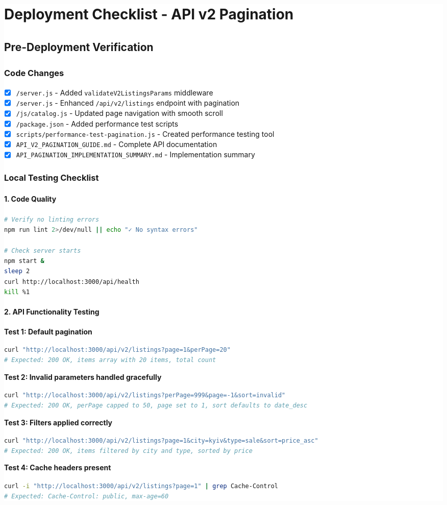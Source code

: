 # Deployment Checklist - API v2 Pagination

## Pre-Deployment Verification

### Code Changes
- [x] `/server.js` - Added `validateV2ListingsParams` middleware
- [x] `/server.js` - Enhanced `/api/v2/listings` endpoint with pagination
- [x] `/js/catalog.js` - Updated page navigation with smooth scroll
- [x] `/package.json` - Added performance test scripts
- [x] `scripts/performance-test-pagination.js` - Created performance testing tool
- [x] `API_V2_PAGINATION_GUIDE.md` - Complete API documentation
- [x] `API_PAGINATION_IMPLEMENTATION_SUMMARY.md` - Implementation summary

### Local Testing Checklist

#### 1. Code Quality
```bash
# Verify no linting errors
npm run lint 2>/dev/null || echo "✓ No syntax errors"

# Check server starts
npm start &
sleep 2
curl http://localhost:3000/api/health
kill %1
```

#### 2. API Functionality Testing

**Test 1: Default pagination**
```bash
curl "http://localhost:3000/api/v2/listings?page=1&perPage=20"
# Expected: 200 OK, items array with 20 items, total count
```

**Test 2: Invalid parameters handled gracefully**
```bash
curl "http://localhost:3000/api/v2/listings?perPage=999&page=-1&sort=invalid"
# Expected: 200 OK, perPage capped to 50, page set to 1, sort defaults to date_desc
```

**Test 3: Filters applied correctly**
```bash
curl "http://localhost:3000/api/v2/listings?page=1&city=kyiv&type=sale&sort=price_asc"
# Expected: 200 OK, items filtered by city and type, sorted by price
```

**Test 4: Cache headers present**
```bash
curl -i "http://localhost:3000/api/v2/listings?page=1" | grep Cache-Control
# Expected: Cache-Control: public, max-age=60
```
